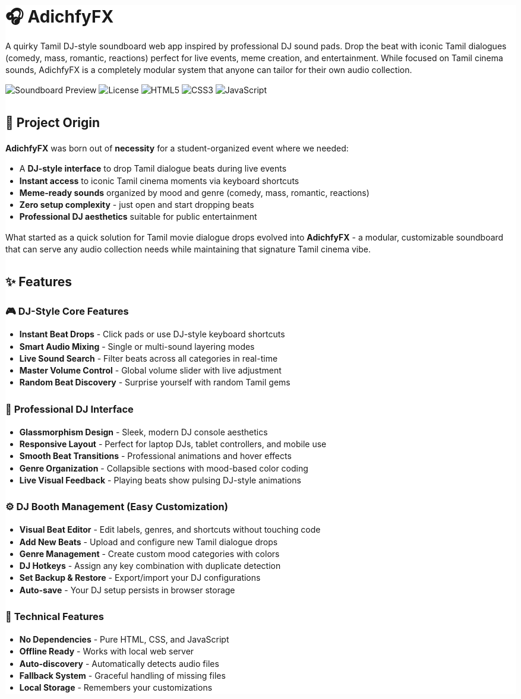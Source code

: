 # 🎧 AdichfyFX

A quirky Tamil DJ-style soundboard web app inspired by professional DJ sound pads. Drop the beat with iconic Tamil dialogues (comedy, mass, romantic, reactions) perfect for live events, meme creation, and entertainment. While focused on Tamil cinema sounds, AdichfyFX is a completely modular system that anyone can tailor for their own audio collection.

![Soundboard Preview](https://img.shields.io/badge/Status-Live-brightgreen) ![License](https://img.shields.io/badge/License-MIT-blue) ![HTML5](https://img.shields.io/badge/HTML5-E34F26?logo=html5&logoColor=white) ![CSS3](https://img.shields.io/badge/CSS3-1572B6?logo=css3&logoColor=white) ![JavaScript](https://img.shields.io/badge/JavaScript-F7DF1E?logo=javascript&logoColor=black)

## 🎯 Project Origin

**AdichfyFX** was born out of **necessity** for a student-organized event where we needed:
- A **DJ-style interface** to drop Tamil dialogue beats during live events
- **Instant access** to iconic Tamil cinema moments via keyboard shortcuts
- **Meme-ready sounds** organized by mood and genre (comedy, mass, romantic, reactions)
- **Zero setup complexity** - just open and start dropping beats
- **Professional DJ aesthetics** suitable for public entertainment

What started as a quick solution for Tamil movie dialogue drops evolved into **AdichfyFX** - a modular, customizable soundboard that can serve any audio collection needs while maintaining that signature Tamil cinema vibe.

## ✨ Features

### 🎮 **DJ-Style Core Features**
- **Instant Beat Drops** - Click pads or use DJ-style keyboard shortcuts
- **Smart Audio Mixing** - Single or multi-sound layering modes
- **Live Sound Search** - Filter beats across all categories in real-time
- **Master Volume Control** - Global volume slider with live adjustment
- **Random Beat Discovery** - Surprise yourself with random Tamil gems

### 🎨 **Professional DJ Interface**
- **Glassmorphism Design** - Sleek, modern DJ console aesthetics
- **Responsive Layout** - Perfect for laptop DJs, tablet controllers, and mobile use
- **Smooth Beat Transitions** - Professional animations and hover effects
- **Genre Organization** - Collapsible sections with mood-based color coding
- **Live Visual Feedback** - Playing beats show pulsing DJ-style animations

### ⚙️ **DJ Booth Management (Easy Customization)**
- **Visual Beat Editor** - Edit labels, genres, and shortcuts without touching code
- **Add New Beats** - Upload and configure new Tamil dialogue drops
- **Genre Management** - Create custom mood categories with colors
- **DJ Hotkeys** - Assign any key combination with duplicate detection
- **Set Backup & Restore** - Export/import your DJ configurations
- **Auto-save** - Your DJ setup persists in browser storage

### 🔧 **Technical Features**
- **No Dependencies** - Pure HTML, CSS, and JavaScript
- **Offline Ready** - Works with local web server
- **Auto-discovery** - Automatically detects audio files
- **Fallback System** - Graceful handling of missing files
- **Local Storage** - Remembers your customizations
